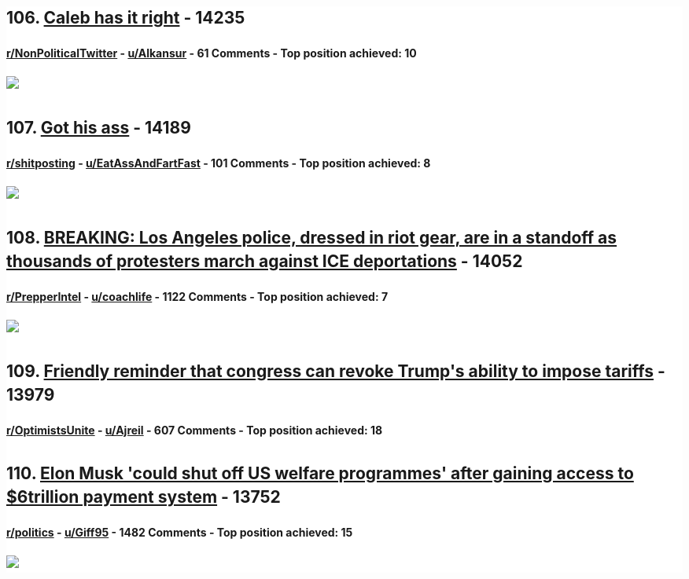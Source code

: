 ## 106. [Caleb has it right](http://reddit.com/r/NonPoliticalTwitter/comments/1igcjap/caleb_has_it_right/) - 14235
#### [r/NonPoliticalTwitter](http://reddit.com/r/NonPoliticalTwitter) - [u/Alkansur](http://reddit.com/u/Alkansur) - 61 Comments - Top position achieved: 10

<a href="https://i.redd.it/rx48wjz3mtge1.jpeg"><img src="https://b.thumbs.redditmedia.com/881YLk-zSxFU_tOa5_z-hnj1jjtjwu7OOlkdQ-nZ69M.jpg"></img></a>

## 107. [Got his ass](http://reddit.com/r/shitposting/comments/1ifsyl4/got_his_ass/) - 14189
#### [r/shitposting](http://reddit.com/r/shitposting) - [u/EatAssAndFartFast](http://reddit.com/u/EatAssAndFartFast) - 101 Comments - Top position achieved: 8

<a href="https://i.redd.it/2r2zbrhjtoge1.jpeg"><img src="https://b.thumbs.redditmedia.com/mTERPMo2su1X1AEXSgqcKl4XKZNhHl2yuWWY3p3PM7o.jpg"></img></a>

## 108. [BREAKING: Los Angeles police, dressed in riot gear, are in a standoff as thousands of protesters march against ICE deportations](http://reddit.com/r/PrepperIntel/comments/1igcxcb/breaking_los_angeles_police_dressed_in_riot_gear/) - 14052
#### [r/PrepperIntel](http://reddit.com/r/PrepperIntel) - [u/coachlife](http://reddit.com/u/coachlife) - 1122 Comments - Top position achieved: 7

<a href="https://v.redd.it/i59clxegptge1"><img src="https://external-preview.redd.it/NnpmOHp5ZWdwdGdlMaEIhK4VqzrlT_E7b26Sgu4aY_PuJz1HqBf6mEnTPws9.png?width=140&amp;height=140&amp;crop=140:140,smart&amp;format=jpg&amp;v=enabled&amp;lthumb=true&amp;s=322cdcf3fd752cbb77d783390db87c404ddae59f"></img></a>

## 109. [Friendly reminder that congress can revoke Trump's ability to impose tariffs](http://reddit.com/r/OptimistsUnite/comments/1ifwraa/friendly_reminder_that_congress_can_revoke_trumps/) - 13979
#### [r/OptimistsUnite](http://reddit.com/r/OptimistsUnite) - [u/Ajreil](http://reddit.com/u/Ajreil) - 607 Comments - Top position achieved: 18

## 110. [Elon Musk 'could shut off US welfare programmes' after gaining access to $6trillion payment system](http://reddit.com/r/politics/comments/1ig1vuw/elon_musk_could_shut_off_us_welfare_programmes/) - 13752
#### [r/politics](http://reddit.com/r/politics) - [u/Giff95](http://reddit.com/u/Giff95) - 1482 Comments - Top position achieved: 15

<a href="https://www.telegraph.co.uk/world-news/2025/02/02/musk-donald-trump-doge-us-treasury-block-welfare-payments/"><img src="https://b.thumbs.redditmedia.com/LpLAFoh7DTByFa6cxvzulmo4RdlLzAQosDLN75Vwokw.jpg"></img></a>
